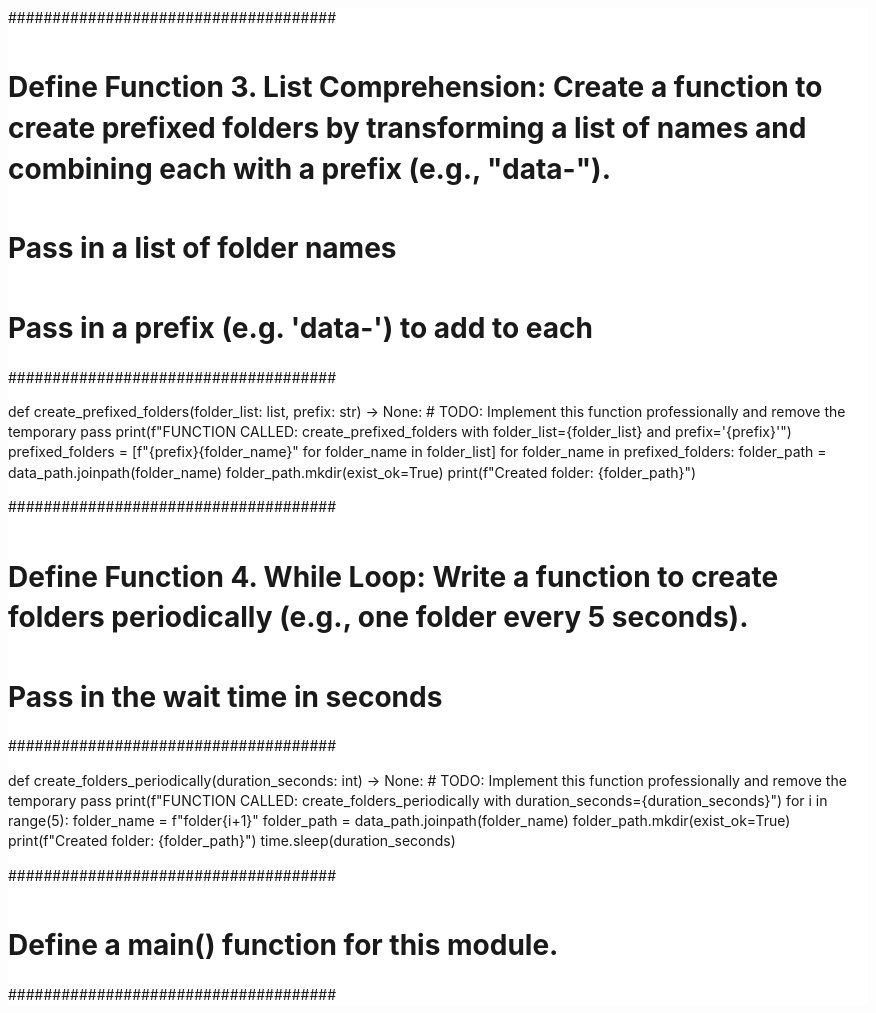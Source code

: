 #####################################
# Define Function 3. List Comprehension: Create a function to create prefixed folders by transforming a list of names and combining each with a prefix (e.g., "data-").
# Pass in a list of folder names
# Pass in a prefix (e.g. 'data-') to add to each
#####################################

def create_prefixed_folders(folder_list: list, prefix: str) -> None:
    # TODO: Implement this function professionally and remove the temporary pass
    print(f"FUNCTION CALLED: create_prefixed_folders with folder_list={folder_list} and prefix='{prefix}'")
    prefixed_folders = [f"{prefix}{folder_name}" for folder_name in folder_list]
    for folder_name in prefixed_folders:
        folder_path = data_path.joinpath(folder_name)
        folder_path.mkdir(exist_ok=True)
        print(f"Created folder: {folder_path}")

#####################################
# Define Function 4. While Loop: Write a function to create folders periodically (e.g., one folder every 5 seconds).
# Pass in the wait time in seconds
#####################################

def create_folders_periodically(duration_seconds: int) -> None:
    # TODO: Implement this function professionally and remove the temporary pass
    print(f"FUNCTION CALLED: create_folders_periodically with duration_seconds={duration_seconds}")
    for i in range(5):
        folder_name = f"folder{i+1}"
        folder_path = data_path.joinpath(folder_name)
        folder_path.mkdir(exist_ok=True)
        print(f"Created folder: {folder_path}")
        time.sleep(duration_seconds)


  
#####################################
# Define a main() function for this module.
#####################################
